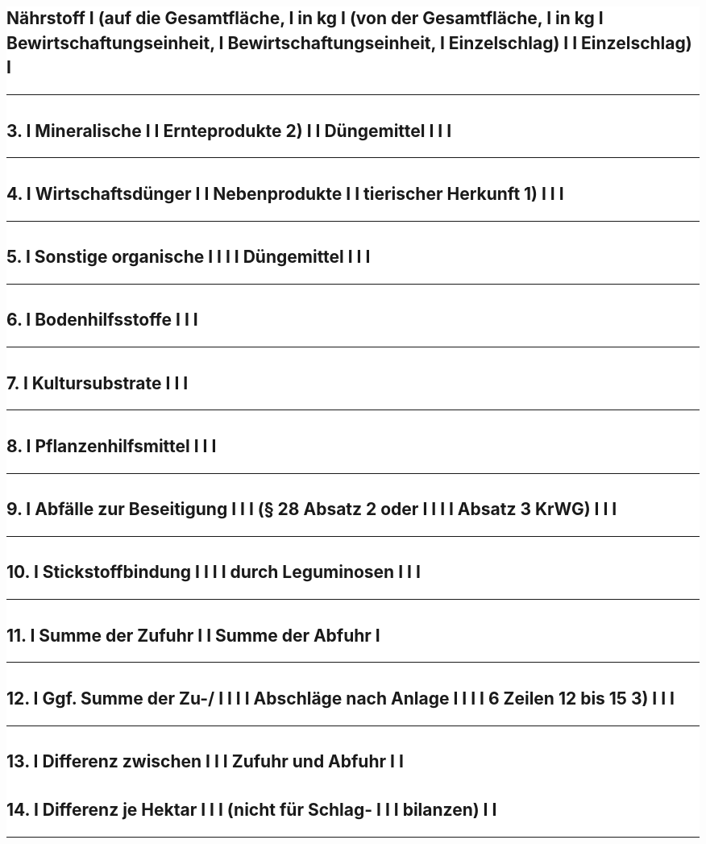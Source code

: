Nährstoff
I (auf die Gesamtfläche, I   in kg   I (von der Gesamtfläche, I   in
kg
I Bewirtschaftungseinheit,           I Bewirtschaftungseinheit,
I Einzelschlag)          I           I Einzelschlag)          I
----------------------------------------------------------------------
---------
3\. I Mineralische           I           I Ernteprodukte 2)       I
I Düngemittel            I           I                        I
----------------------------------------------------------------------
---------
4\. I Wirtschaftsdünger      I           I Nebenprodukte          I
I tierischer Herkunft 1) I           I                        I
----------------------------------------------------------------------
---------
5\. I Sonstige organische    I           I                        I
I Düngemittel            I           I                        I
----------------------------------------------------------------------
---------
6\. I Bodenhilfsstoffe       I           I                        I
----------------------------------------------------------------------
---------
7\. I Kultursubstrate        I           I                        I
----------------------------------------------------------------------
---------
8\. I Pflanzenhilfsmittel    I           I                        I
----------------------------------------------------------------------
---------
9\. I Abfälle zur Beseitigung            I                        I
I (§ 28 Absatz 2 oder    I           I                        I
I Absatz 3 KrWG)         I           I                        I
----------------------------------------------------------------------
---------
10\. I Stickstoffbindung      I           I                        I
I durch Leguminosen      I           I                        I
----------------------------------------------------------------------
---------
11\. I Summe der Zufuhr       I           I Summe der Abfuhr       I
----------------------------------------------------------------------
---------
12\. I Ggf. Summe der Zu-/    I           I                        I
I Abschläge nach Anlage  I           I                        I
I 6 Zeilen 12 bis 15 3)  I           I                        I
----------------------------------------------------------------------
---------
13\. I Differenz zwischen     I           I
I Zufuhr und Abfuhr      I           I
-------------------------------------------
14\. I Differenz je Hektar    I           I
I (nicht für Schlag-     I           I
I bilanzen)              I           I
----------------------------------------------------------------------
---------
